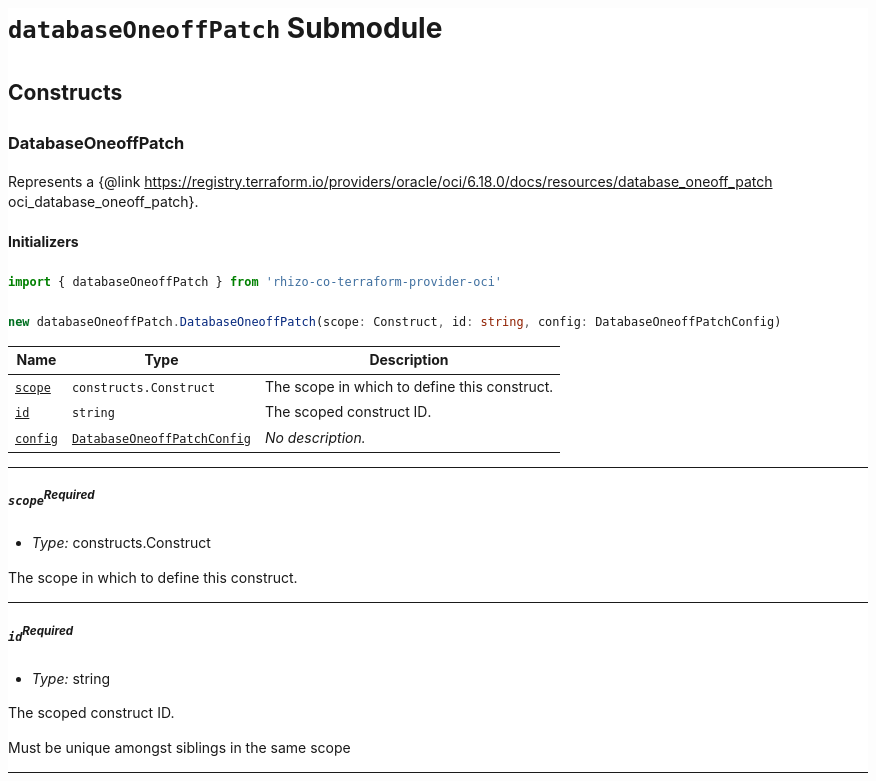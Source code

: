 # `databaseOneoffPatch` Submodule <a name="`databaseOneoffPatch` Submodule" id="rhizo-co-terraform-provider-oci.databaseOneoffPatch"></a>

## Constructs <a name="Constructs" id="Constructs"></a>

### DatabaseOneoffPatch <a name="DatabaseOneoffPatch" id="rhizo-co-terraform-provider-oci.databaseOneoffPatch.DatabaseOneoffPatch"></a>

Represents a {@link https://registry.terraform.io/providers/oracle/oci/6.18.0/docs/resources/database_oneoff_patch oci_database_oneoff_patch}.

#### Initializers <a name="Initializers" id="rhizo-co-terraform-provider-oci.databaseOneoffPatch.DatabaseOneoffPatch.Initializer"></a>

```typescript
import { databaseOneoffPatch } from 'rhizo-co-terraform-provider-oci'

new databaseOneoffPatch.DatabaseOneoffPatch(scope: Construct, id: string, config: DatabaseOneoffPatchConfig)
```

| **Name** | **Type** | **Description** |
| --- | --- | --- |
| <code><a href="#rhizo-co-terraform-provider-oci.databaseOneoffPatch.DatabaseOneoffPatch.Initializer.parameter.scope">scope</a></code> | <code>constructs.Construct</code> | The scope in which to define this construct. |
| <code><a href="#rhizo-co-terraform-provider-oci.databaseOneoffPatch.DatabaseOneoffPatch.Initializer.parameter.id">id</a></code> | <code>string</code> | The scoped construct ID. |
| <code><a href="#rhizo-co-terraform-provider-oci.databaseOneoffPatch.DatabaseOneoffPatch.Initializer.parameter.config">config</a></code> | <code><a href="#rhizo-co-terraform-provider-oci.databaseOneoffPatch.DatabaseOneoffPatchConfig">DatabaseOneoffPatchConfig</a></code> | *No description.* |

---

##### `scope`<sup>Required</sup> <a name="scope" id="rhizo-co-terraform-provider-oci.databaseOneoffPatch.DatabaseOneoffPatch.Initializer.parameter.scope"></a>

- *Type:* constructs.Construct

The scope in which to define this construct.

---

##### `id`<sup>Required</sup> <a name="id" id="rhizo-co-terraform-provider-oci.databaseOneoffPatch.DatabaseOneoffPatch.Initializer.parameter.id"></a>

- *Type:* string

The scoped construct ID.

Must be unique amongst siblings in the same scope

---